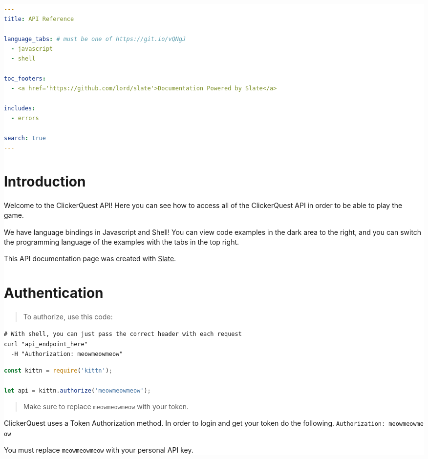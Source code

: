 ```yaml
---
title: API Reference

language_tabs: # must be one of https://git.io/vQNgJ
  - javascript
  - shell

toc_footers:
  - <a href='https://github.com/lord/slate'>Documentation Powered by Slate</a>

includes:
  - errors

search: true
---
```


# Introduction

Welcome to the ClickerQuest API! Here you can see how to access all of the ClickerQuest API in order to be able to play the game.

We have language bindings in Javascript and Shell! You can view code examples in the dark area to the right, and you can switch the programming language of the examples with the tabs in the top right.

This API documentation page was created with [Slate](https://github.com/lord/slate).

# Authentication

> To authorize, use this code:

```shell
# With shell, you can just pass the correct header with each request
curl "api_endpoint_here"
  -H "Authorization: meowmeowmeow"
```

```javascript
const kittn = require('kittn');

let api = kittn.authorize('meowmeowmeow');
```

> Make sure to replace `meowmeowmeow` with your token.

ClickerQuest uses a Token Authorization method. In order to login and get your token do the following.
`Authorization: meowmeowmeow`

<aside class="notice">
You must replace <code>meowmeowmeow</code> with your personal API key.
</aside>
